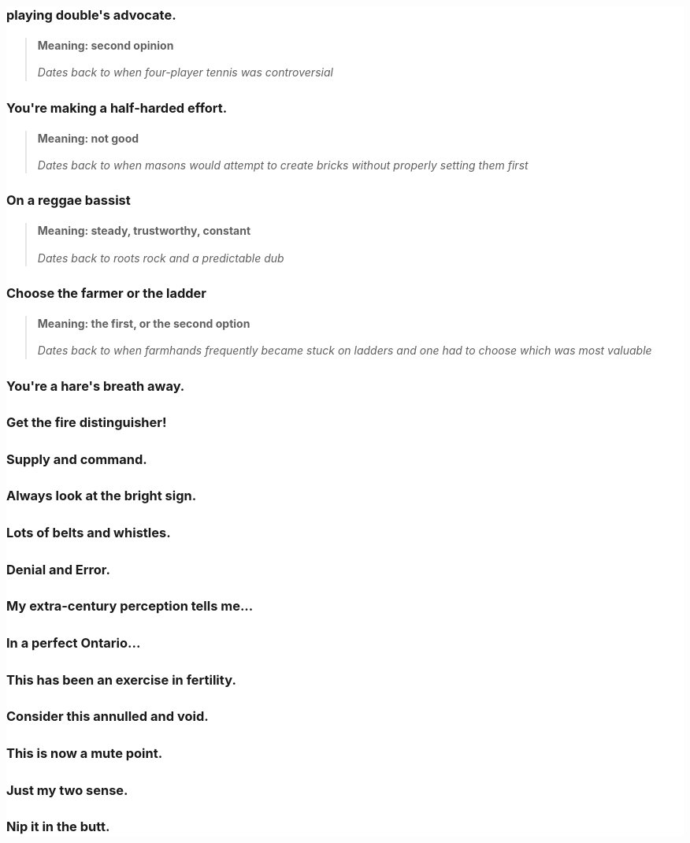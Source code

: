 ###  playing double's advocate.
> **Meaning: second opinion**
>
>_Dates back to when four-player tennis was controversial_

###  You're making a half-harded effort.
> **Meaning: not good**
>
>_Dates back to when masons would attempt to create bricks without properly setting them first_

### On a reggae bassist
> **Meaning: steady, trustworthy, constant**
>
>_Dates back to roots rock and a predictable dub_

### Choose the farmer or the ladder
> **Meaning: the first, or the second option**
>
>_Dates back to when farmhands frequently became stuck on ladders and one had to choose which was most valuable_

###  You're a hare's breath away.

###  Get the fire distinguisher!

###  Supply and command.

###  Always look at the bright sign.

###  Lots of belts and whistles.

###  Denial and Error.

###  My extra-century perception tells me...

###  In a perfect Ontario...

###  This has been an exercise in fertility.

###  Consider this annulled and void.

###  This is now a mute point.

###  Just my two sense.

###  Nip it in the butt.
